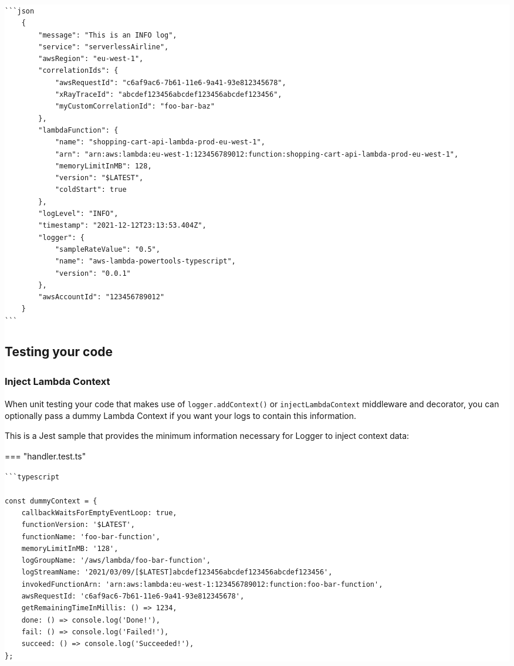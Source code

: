     ```json
        {
            "message": "This is an INFO log",
            "service": "serverlessAirline",
            "awsRegion": "eu-west-1",
            "correlationIds": {
                "awsRequestId": "c6af9ac6-7b61-11e6-9a41-93e812345678",
                "xRayTraceId": "abcdef123456abcdef123456abcdef123456",
                "myCustomCorrelationId": "foo-bar-baz"
            },
            "lambdaFunction": {
                "name": "shopping-cart-api-lambda-prod-eu-west-1",
                "arn": "arn:aws:lambda:eu-west-1:123456789012:function:shopping-cart-api-lambda-prod-eu-west-1",
                "memoryLimitInMB": 128,
                "version": "$LATEST",
                "coldStart": true
            },
            "logLevel": "INFO",
            "timestamp": "2021-12-12T23:13:53.404Z",
            "logger": {
                "sampleRateValue": "0.5",
                "name": "aws-lambda-powertools-typescript",
                "version": "0.0.1"
            },
            "awsAccountId": "123456789012"
        }
    ```

## Testing your code

### Inject Lambda Context

When unit testing your code that makes use of `logger.addContext()` or `injectLambdaContext` middleware and decorator, you can optionally pass a dummy Lambda Context if you want your logs to contain this information.

This is a Jest sample that provides the minimum information necessary for Logger to inject context data:

=== "handler.test.ts"

    ```typescript

    const dummyContext = {
        callbackWaitsForEmptyEventLoop: true,
        functionVersion: '$LATEST',
        functionName: 'foo-bar-function',
        memoryLimitInMB: '128',
        logGroupName: '/aws/lambda/foo-bar-function',
        logStreamName: '2021/03/09/[$LATEST]abcdef123456abcdef123456abcdef123456',
        invokedFunctionArn: 'arn:aws:lambda:eu-west-1:123456789012:function:foo-bar-function',
        awsRequestId: 'c6af9ac6-7b61-11e6-9a41-93e812345678',
        getRemainingTimeInMillis: () => 1234,
        done: () => console.log('Done!'),
        fail: () => console.log('Failed!'),
        succeed: () => console.log('Succeeded!'),
    };
